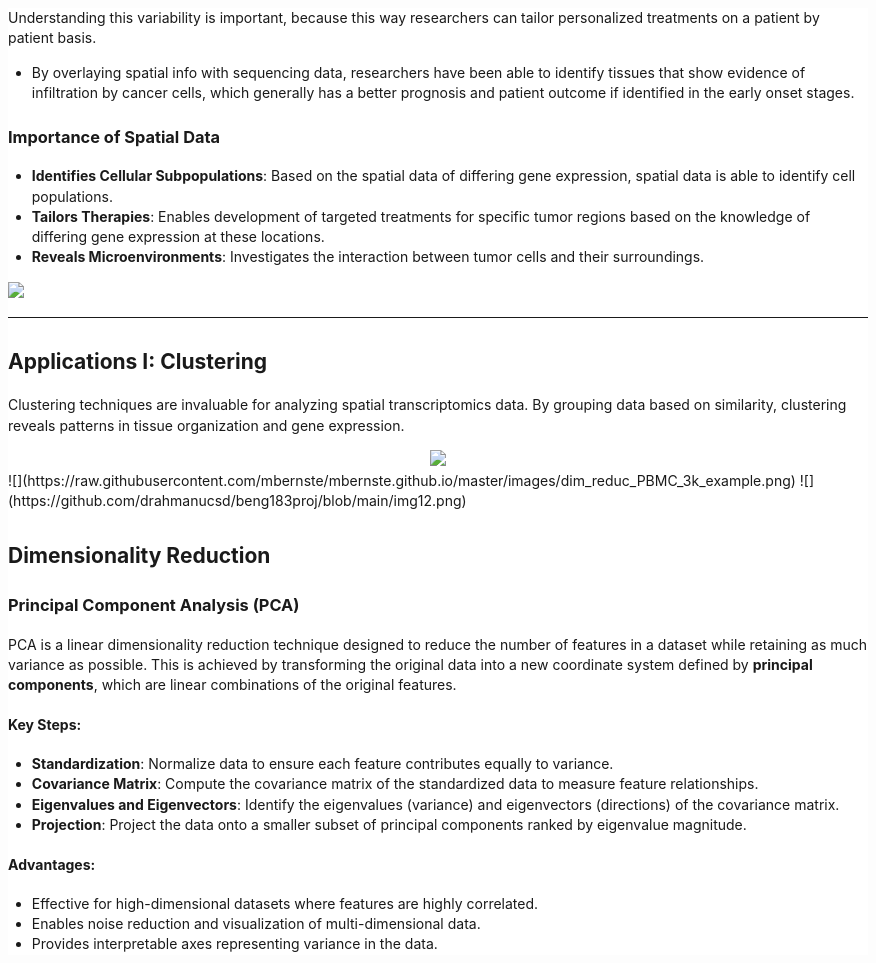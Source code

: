 Understanding this variability is important, because this way researchers can tailor personalized treatments on a patient by patient basis.

- By overlaying spatial info with sequencing data, researchers have been able to identify tissues that show evidence of infiltration by cancer cells, which generally has a better prognosis and patient outcome if identified in the early onset stages. 

### Importance of Spatial Data
- **Identifies Cellular Subpopulations**: Based on the spatial data of differing gene expression, spatial data is able to identify cell populations.
- **Tailors Therapies**: Enables development of targeted treatments for specific tumor regions based on the knowledge of differing gene expression at these locations.
- **Reveals Microenvironments**: Investigates the interaction between tumor cells and their surroundings.



![](https://github.com/drahmanucsd/beng183proj/blob/main/img3.png)

---

## Applications I: Clustering

Clustering techniques are invaluable for analyzing spatial transcriptomics data. By grouping data based on similarity, clustering reveals patterns in tissue organization and gene expression.

<div style="text-align: center;">
  <img src="https://github.com/drahmanucsd/beng183proj/blob/main/image11.png" width="600" />
</div>
![](https://raw.githubusercontent.com/mbernste/mbernste.github.io/master/images/dim_reduc_PBMC_3k_example.png)
![](https://github.com/drahmanucsd/beng183proj/blob/main/img12.png)

## Dimensionality Reduction

### **Principal Component Analysis (PCA)**  
PCA is a linear dimensionality reduction technique designed to reduce the number of features in a dataset while retaining as much variance as possible. This is achieved by transforming the original data into a new coordinate system defined by **principal components**, which are linear combinations of the original features.  

#### **Key Steps**:  
- **Standardization**: Normalize data to ensure each feature contributes equally to variance.  
- **Covariance Matrix**: Compute the covariance matrix of the standardized data to measure feature relationships.  
- **Eigenvalues and Eigenvectors**: Identify the eigenvalues (variance) and eigenvectors (directions) of the covariance matrix.  
- **Projection**: Project the data onto a smaller subset of principal components ranked by eigenvalue magnitude.  

#### **Advantages**:  
- Effective for high-dimensional datasets where features are highly correlated.  
- Enables noise reduction and visualization of multi-dimensional data.  
- Provides interpretable axes representing variance in the data.  
